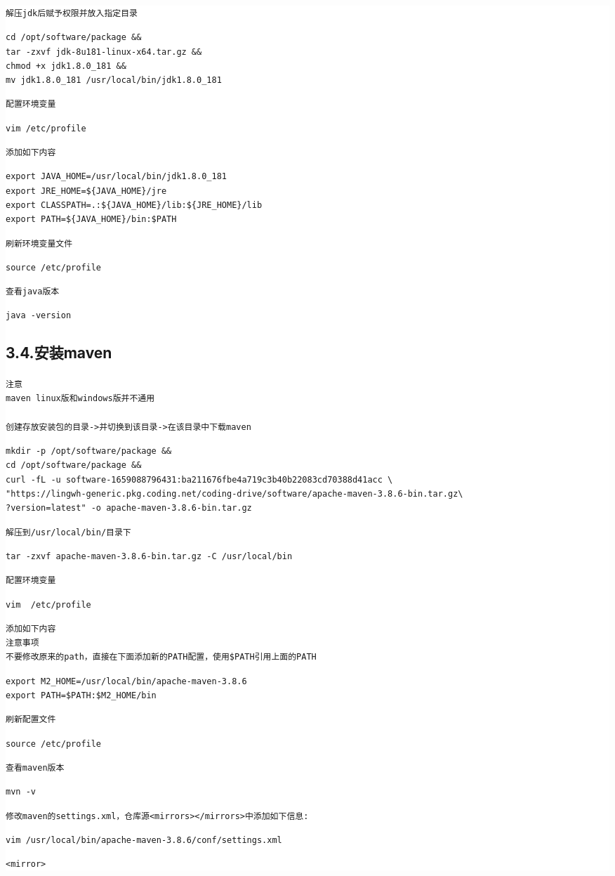 	解压jdk后赋予权限并放入指定目录
```
cd /opt/software/package &&
tar -zxvf jdk-8u181-linux-x64.tar.gz &&
chmod +x jdk1.8.0_181 &&
mv jdk1.8.0_181 /usr/local/bin/jdk1.8.0_181
```
	配置环境变量
```
vim /etc/profile
```
	添加如下内容
```
export JAVA_HOME=/usr/local/bin/jdk1.8.0_181
export JRE_HOME=${JAVA_HOME}/jre
export CLASSPATH=.:${JAVA_HOME}/lib:${JRE_HOME}/lib
export PATH=${JAVA_HOME}/bin:$PATH
```
	刷新环境变量文件
```
source /etc/profile
```
	查看java版本
```
java -version
```

## 3.4.安装maven
	注意
	maven linux版和windows版并不通用

	创建存放安装包的目录->并切换到该目录->在该目录中下载maven
```
mkdir -p /opt/software/package &&
cd /opt/software/package &&
curl -fL -u software-1659088796431:ba211676fbe4a719c3b40b22083cd70388d41acc \
"https://lingwh-generic.pkg.coding.net/coding-drive/software/apache-maven-3.8.6-bin.tar.gz\
?version=latest" -o apache-maven-3.8.6-bin.tar.gz
```
	解压到/usr/local/bin/目录下
```
tar -zxvf apache-maven-3.8.6-bin.tar.gz -C /usr/local/bin
```
	配置环境变量
```
vim  /etc/profile
```
	添加如下内容
	注意事项
	不要修改原来的path，直接在下面添加新的PATH配置，使用$PATH引用上面的PATH
```
export M2_HOME=/usr/local/bin/apache-maven-3.8.6
export PATH=$PATH:$M2_HOME/bin
```
	刷新配置文件
```
source /etc/profile
```
	查看maven版本
```
mvn -v
```
	修改maven的settings.xml，仓库源<mirrors></mirrors>中添加如下信息:
```
vim /usr/local/bin/apache-maven-3.8.6/conf/settings.xml
```
```
<mirror>
```